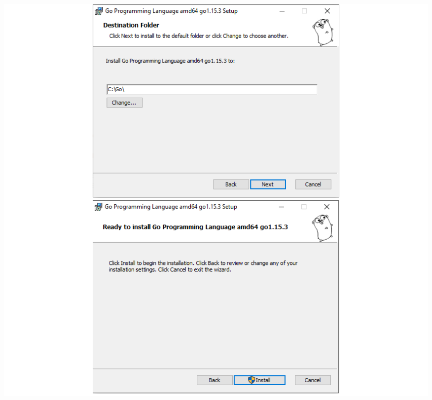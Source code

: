 <div align="center"><img src="gambar/Go/3.png" width="500px"></div>

<div align="center"><img src="gambar/Go/4.png" width="500px"></div>
